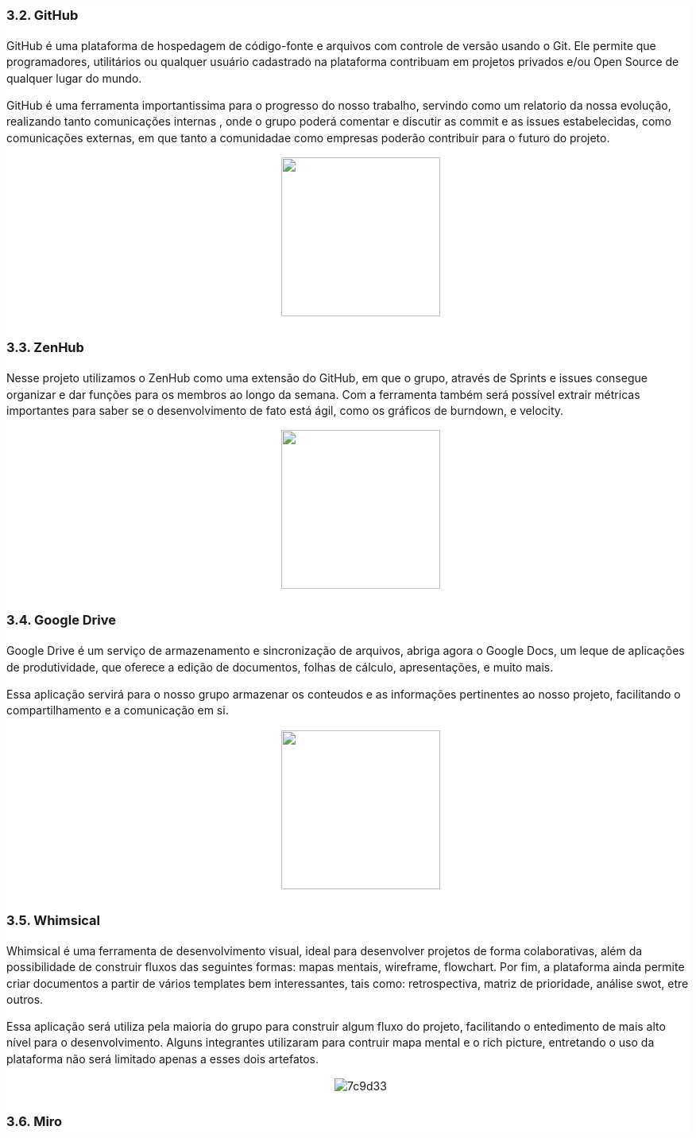 
### 3.2. GitHub


 GitHub é uma plataforma de hospedagem de código-fonte e arquivos com controle de versão usando o Git. Ele permite que programadores, utilitários ou qualquer usuário cadastrado na plataforma contribuam em projetos privados e/ou Open Source de qualquer lugar do mundo.

 GitHub é uma ferramenta importantissima para o progresso do nosso trabalho, servindo como um relatorio da nossa evolução, realizando  tanto comunicações internas , onde o grupo poderá comentar e discutir as commit e as issues estabelecidas, como comunicações externas, em que tanto a comunidadae como empresas poderão contribuir para o futuro do projeto. 

<p align = "center"> &emsp;&emsp; <img src="https://image.flaticon.com/icons/png/512/25/25231.png" width="200" height="200"/> </p>


### 3.3. ZenHub


 Nesse projeto utilizamos o ZenHub como uma extensão do GitHub, em que o grupo, através de Sprints e issues consegue organizar e dar funções para os membros ao longo da semana. Com a ferramenta também será possível extrair métricas importantes para saber se o desenvolvimento de fato está ágil, como os gráficos de burndown, e velocity.

<p align = "center"> &emsp;&emsp; <img src="https://cdn.freebiesupply.com/logos/large/2x/zenhub-logo-png-transparent.png" width="200" height="200"/> </p>




### 3.4. Google Drive

 Google Drive é um serviço de armazenamento e sincronização de arquivos, abriga agora o Google Docs, um leque de aplicações de produtividade, que oferece a edição de documentos, folhas de cálculo, apresentações, e muito mais.

 Essa aplicação servirá para o nosso grupo armazenar os conteudos e as informações pertinentes ao nosso projeto, facilitando o compartilhamento e a comunicação em si.

<p align = "center"> &emsp;&emsp; <img src="https://upload.wikimedia.org/wikipedia/commons/thumb/d/da/Google_Drive_logo.png/1024px-Google_Drive_logo.png" width="200" height="200"/> </p>

### 3.5. Whimsical

   Whimsical é uma ferramenta de desenvolvimento visual, ideal para desenvolver projetos de forma colaborativas, além da possibilidade de construir fluxos das seguintes formas: mapas mentais, wireframe, flowchart. Por fim, a plataforma ainda permite criar documentos a partir de vários templates bem interessantes, tais como: retrospectiva, matriz de prioridade, análise swot, etre outros.

   Essa aplicação será utiliza pela maioria do grupo para construir algum fluxo do projeto, facilitando o entedimento de mais alto nível para o desenvolvimento. Alguns integrantes utilizaram para contruir mapa mental e o rich picture, entretando o uso da plataforma não será limitado apenas a esses dois artefatos.

   <p align = "center"> &emsp;&emsp; <img src="https://i.ibb.co/y5HrxHb/7c9d33.png" alt="7c9d33" border="0" width="200" height="200"/> </p>

### 3.6. Miro 
